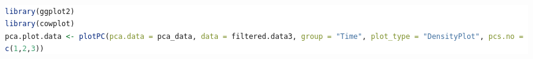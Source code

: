 ``` r
library(ggplot2)
library(cowplot)
pca.plot.data <- plotPC(pca.data = pca_data, data = filtered.data3, group = "Time", plot_type = "DensityPlot", pcs.no = c(1,2,3))
```
